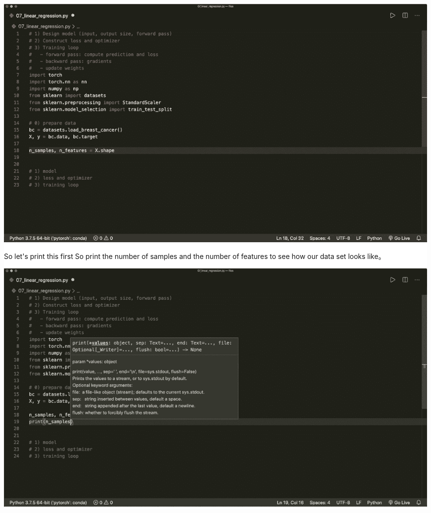 ![](img/d4aae67709503eb865c057216c0046f3_1.png)

So let's print this first So print the number of samples and the number of features to see how our data set looks like。



![](img/d4aae67709503eb865c057216c0046f3_3.png)
